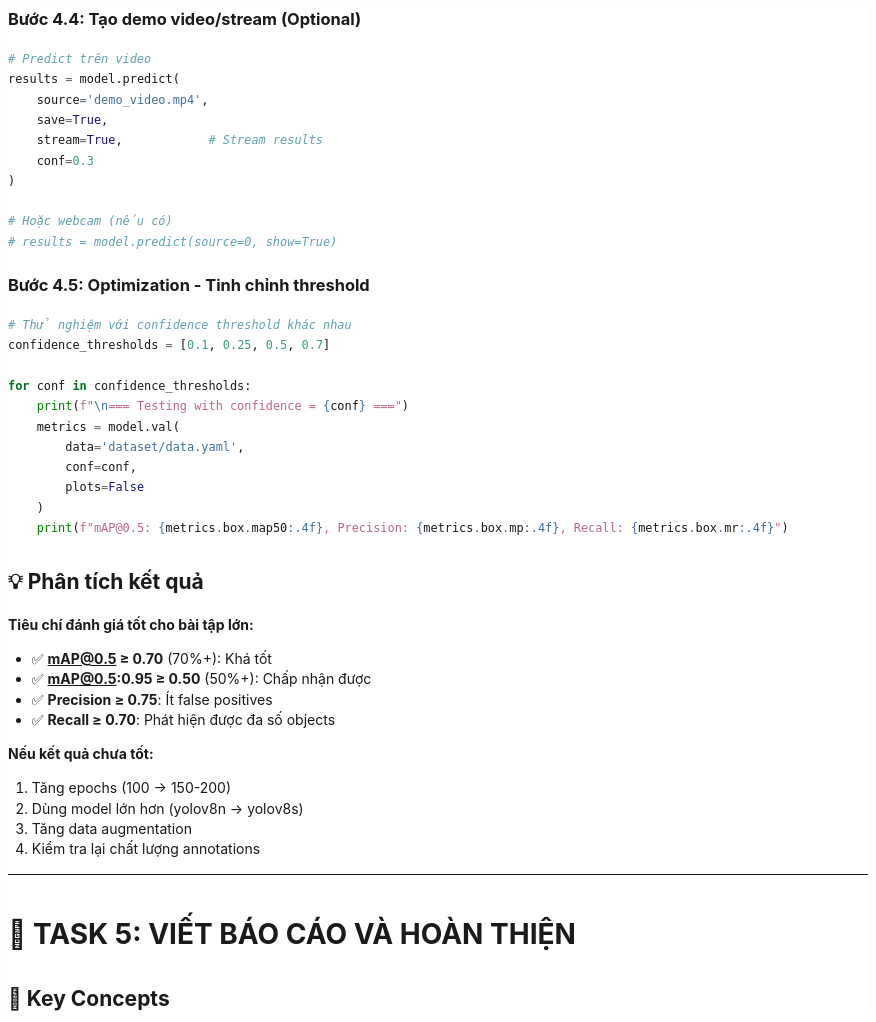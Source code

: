 ### Bước 4.4: Tạo demo video/stream (Optional)

```python
# Predict trên video
results = model.predict(
    source='demo_video.mp4',
    save=True,
    stream=True,            # Stream results
    conf=0.3
)

# Hoặc webcam (nếu có)
# results = model.predict(source=0, show=True)
```

### Bước 4.5: Optimization - Tinh chỉnh threshold

```python
# Thử nghiệm với confidence threshold khác nhau
confidence_thresholds = [0.1, 0.25, 0.5, 0.7]

for conf in confidence_thresholds:
    print(f"\n=== Testing with confidence = {conf} ===")
    metrics = model.val(
        data='dataset/data.yaml',
        conf=conf,
        plots=False
    )
    print(f"mAP@0.5: {metrics.box.map50:.4f}, Precision: {metrics.box.mp:.4f}, Recall: {metrics.box.mr:.4f}")
```

## 💡 Phân tích kết quả

**Tiêu chí đánh giá tốt cho bài tập lớn:**

- ✅ **mAP@0.5 ≥ 0.70** (70%+): Khá tốt
- ✅ **mAP@0.5:0.95 ≥ 0.50** (50%+): Chấp nhận được
- ✅ **Precision ≥ 0.75**: Ít false positives
- ✅ **Recall ≥ 0.70**: Phát hiện được đa số objects

**Nếu kết quả chưa tốt:**

1. Tăng epochs (100 → 150-200)
2. Dùng model lớn hơn (yolov8n → yolov8s)
3. Tăng data augmentation
4. Kiểm tra lại chất lượng annotations

---

# 📝 TASK 5: VIẾT BÁO CÁO VÀ HOÀN THIỆN

## 🔑 Key Concepts
